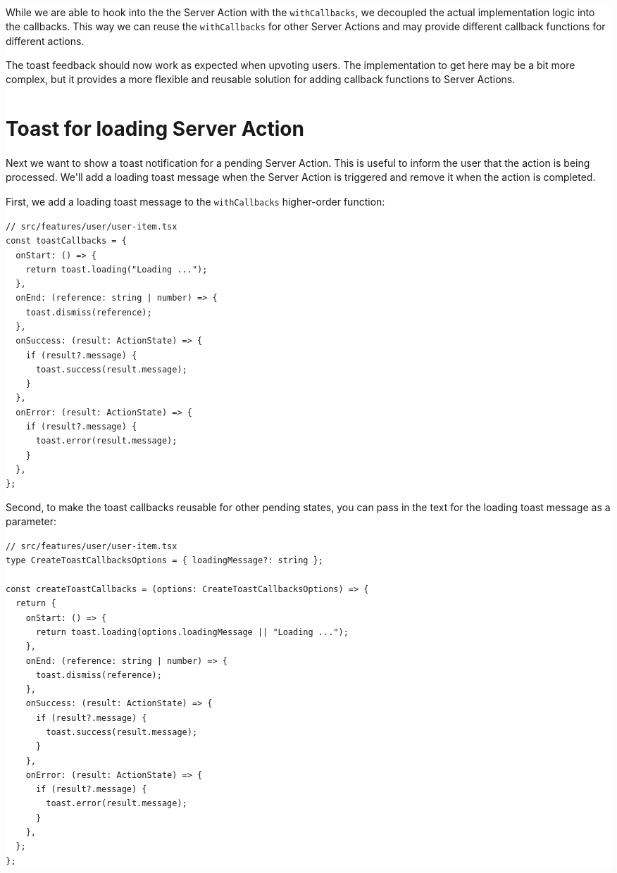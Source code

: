 While we are able to hook into the the Server Action with the `withCallbacks`, we decoupled the actual implementation logic into the callbacks. This way we can reuse the `withCallbacks` for other Server Actions and may provide different callback functions for different actions.

The toast feedback should now work as expected when upvoting users. The implementation to get here may be a bit more complex, but it provides a more flexible and reusable solution for adding callback functions to Server Actions.

# Toast for loading Server Action

Next we want to show a toast notification for a pending Server Action. This is useful to inform the user that the action is being processed. We'll add a loading toast message when the Server Action is triggered and remove it when the action is completed.

First, we add a loading toast message to the `withCallbacks` higher-order function:

```tsx{3-8}
// src/features/user/user-item.tsx
const toastCallbacks = {
  onStart: () => {
    return toast.loading("Loading ...");
  },
  onEnd: (reference: string | number) => {
    toast.dismiss(reference);
  },
  onSuccess: (result: ActionState) => {
    if (result?.message) {
      toast.success(result.message);
    }
  },
  onError: (result: ActionState) => {
    if (result?.message) {
      toast.error(result.message);
    }
  },
};
```

Second, to make the toast callbacks reusable for other pending states, you can pass in the text for the loading toast message as a parameter:

```tsx{2,4-5,7,22-23}
// src/features/user/user-item.tsx
type CreateToastCallbacksOptions = { loadingMessage?: string };

const createToastCallbacks = (options: CreateToastCallbacksOptions) => {
  return {
    onStart: () => {
      return toast.loading(options.loadingMessage || "Loading ...");
    },
    onEnd: (reference: string | number) => {
      toast.dismiss(reference);
    },
    onSuccess: (result: ActionState) => {
      if (result?.message) {
        toast.success(result.message);
      }
    },
    onError: (result: ActionState) => {
      if (result?.message) {
        toast.error(result.message);
      }
    },
  };
};
```
